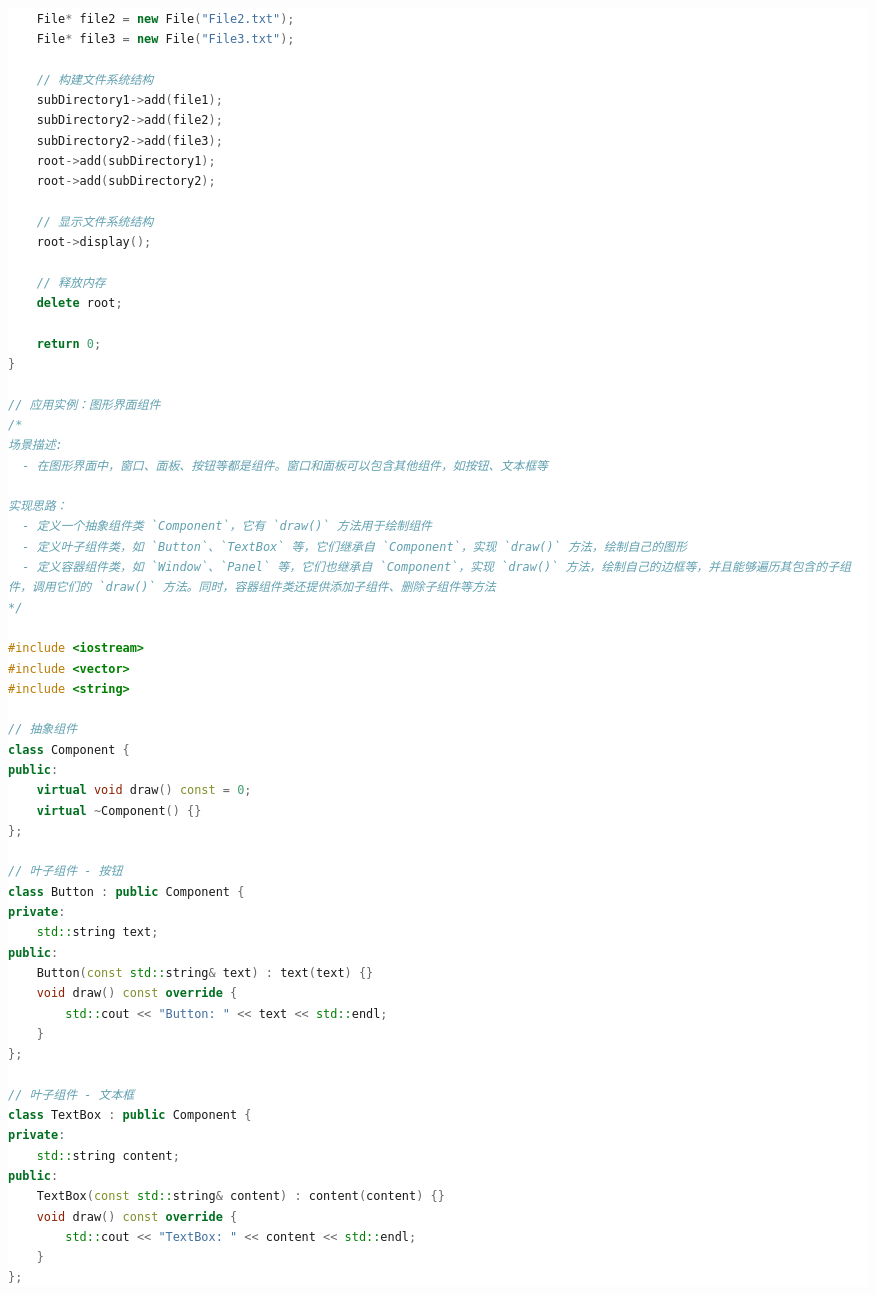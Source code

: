 ```cpp
    File* file2 = new File("File2.txt");
    File* file3 = new File("File3.txt");

    // 构建文件系统结构
    subDirectory1->add(file1);
    subDirectory2->add(file2);
    subDirectory2->add(file3);
    root->add(subDirectory1);
    root->add(subDirectory2);

    // 显示文件系统结构
    root->display();

    // 释放内存
    delete root;

    return 0;
}

// 应用实例：图形界面组件
/*
场景描述:
  - 在图形界面中，窗口、面板、按钮等都是组件。窗口和面板可以包含其他组件，如按钮、文本框等

实现思路：
  - 定义一个抽象组件类 `Component`，它有 `draw()` 方法用于绘制组件
  - 定义叶子组件类，如 `Button`、`TextBox` 等，它们继承自 `Component`，实现 `draw()` 方法，绘制自己的图形
  - 定义容器组件类，如 `Window`、`Panel` 等，它们也继承自 `Component`，实现 `draw()` 方法，绘制自己的边框等，并且能够遍历其包含的子组件，调用它们的 `draw()` 方法。同时，容器组件类还提供添加子组件、删除子组件等方法
*/

#include <iostream>
#include <vector>
#include <string>

// 抽象组件
class Component {
public:
    virtual void draw() const = 0;
    virtual ~Component() {}
};

// 叶子组件 - 按钮
class Button : public Component {
private:
    std::string text;
public:
    Button(const std::string& text) : text(text) {}
    void draw() const override {
        std::cout << "Button: " << text << std::endl;
    }
};

// 叶子组件 - 文本框
class TextBox : public Component {
private:
    std::string content;
public:
    TextBox(const std::string& content) : content(content) {}
    void draw() const override {
        std::cout << "TextBox: " << content << std::endl;
    }
};
```